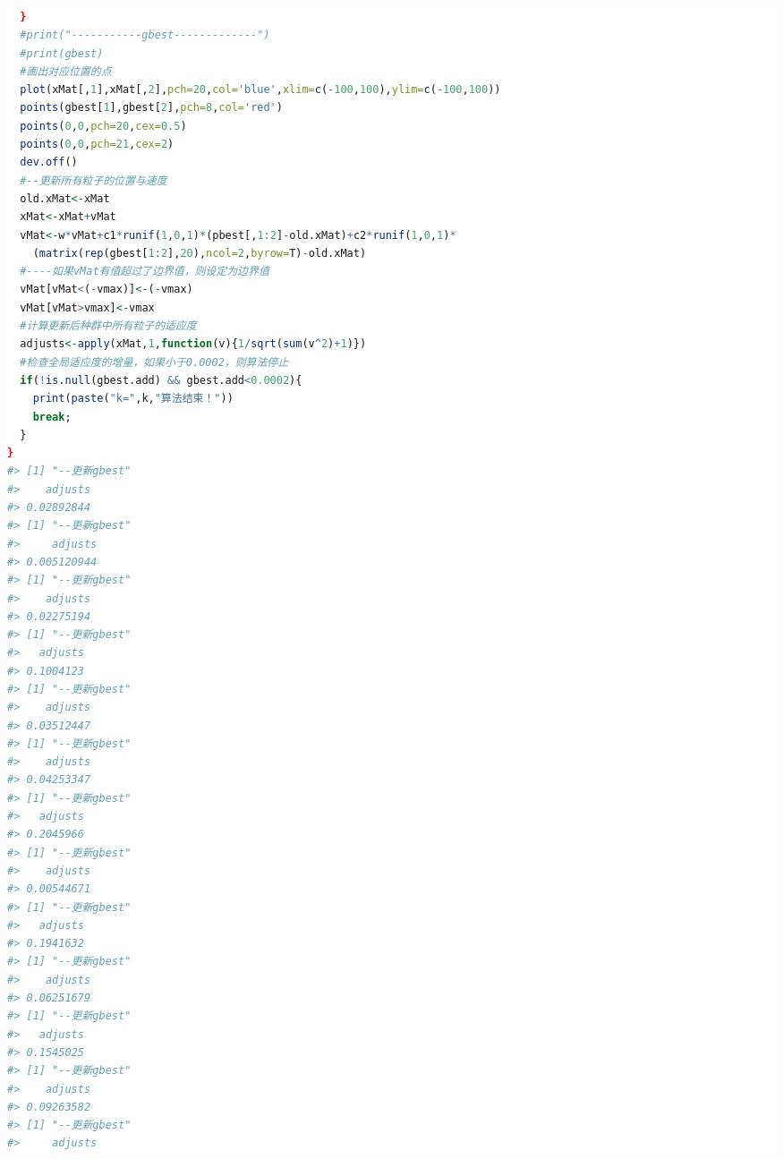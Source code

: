 ``` r
  }
  #print("-----------gbest-------------")
  #print(gbest)
  #画出对应位置的点
  plot(xMat[,1],xMat[,2],pch=20,col='blue',xlim=c(-100,100),ylim=c(-100,100))
  points(gbest[1],gbest[2],pch=8,col='red')
  points(0,0,pch=20,cex=0.5)
  points(0,0,pch=21,cex=2)
  dev.off()
  #--更新所有粒子的位置与速度
  old.xMat<-xMat
  xMat<-xMat+vMat
  vMat<-w*vMat+c1*runif(1,0,1)*(pbest[,1:2]-old.xMat)+c2*runif(1,0,1)*
    (matrix(rep(gbest[1:2],20),ncol=2,byrow=T)-old.xMat)
  #----如果vMat有值超过了边界值，则设定为边界值
  vMat[vMat<(-vmax)]<-(-vmax)
  vMat[vMat>vmax]<-vmax
  #计算更新后种群中所有粒子的适应度
  adjusts<-apply(xMat,1,function(v){1/sqrt(sum(v^2)+1)})
  #检查全局适应度的增量，如果小于0.0002，则算法停止
  if(!is.null(gbest.add) && gbest.add<0.0002){
    print(paste("k=",k,"算法结束！"))
    break;
  } 
}
#> [1] "--更新gbest"
#>    adjusts 
#> 0.02892844
#> [1] "--更新gbest"
#>     adjusts 
#> 0.005120944
#> [1] "--更新gbest"
#>    adjusts 
#> 0.02275194
#> [1] "--更新gbest"
#>   adjusts 
#> 0.1004123
#> [1] "--更新gbest"
#>    adjusts 
#> 0.03512447
#> [1] "--更新gbest"
#>    adjusts 
#> 0.04253347
#> [1] "--更新gbest"
#>   adjusts 
#> 0.2045966
#> [1] "--更新gbest"
#>    adjusts 
#> 0.00544671
#> [1] "--更新gbest"
#>   adjusts 
#> 0.1941632
#> [1] "--更新gbest"
#>    adjusts 
#> 0.06251679
#> [1] "--更新gbest"
#>   adjusts 
#> 0.1545025
#> [1] "--更新gbest"
#>    adjusts 
#> 0.09263582
#> [1] "--更新gbest"
#>     adjusts 
```